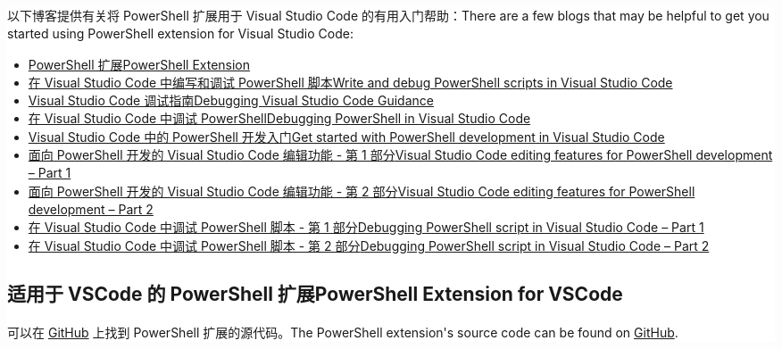 <span data-ttu-id="4c861-214">以下博客提供有关将 PowerShell 扩展用于 Visual Studio Code 的有用入门帮助：</span><span class="sxs-lookup"><span data-stu-id="4c861-214">There are a few blogs that may be helpful to get you started using PowerShell extension for Visual Studio Code:</span></span>

- <span data-ttu-id="4c861-215">[PowerShell 扩展][ps-extension]</span><span class="sxs-lookup"><span data-stu-id="4c861-215">[PowerShell Extension][ps-extension]</span></span>
- <span data-ttu-id="4c861-216">[在 Visual Studio Code 中编写和调试 PowerShell 脚本][debug]</span><span class="sxs-lookup"><span data-stu-id="4c861-216">[Write and debug PowerShell scripts in Visual Studio Code][debug]</span></span>
- <span data-ttu-id="4c861-217">[Visual Studio Code 调试指南][vscode-guide]</span><span class="sxs-lookup"><span data-stu-id="4c861-217">[Debugging Visual Studio Code Guidance][vscode-guide]</span></span>
- <span data-ttu-id="4c861-218">[在 Visual Studio Code 中调试 PowerShell][ps-vscode]</span><span class="sxs-lookup"><span data-stu-id="4c861-218">[Debugging PowerShell in Visual Studio Code][ps-vscode]</span></span>
- <span data-ttu-id="4c861-219">[Visual Studio Code 中的 PowerShell 开发入门][getting-started]</span><span class="sxs-lookup"><span data-stu-id="4c861-219">[Get started with PowerShell development in Visual Studio Code][getting-started]</span></span>
- <span data-ttu-id="4c861-220">[面向 PowerShell 开发的 Visual Studio Code 编辑功能 - 第 1 部分][editing-part1]</span><span class="sxs-lookup"><span data-stu-id="4c861-220">[Visual Studio Code editing features for PowerShell development – Part 1][editing-part1]</span></span>
- <span data-ttu-id="4c861-221">[面向 PowerShell 开发的 Visual Studio Code 编辑功能 - 第 2 部分][editing-part2]</span><span class="sxs-lookup"><span data-stu-id="4c861-221">[Visual Studio Code editing features for PowerShell development – Part 2][editing-part2]</span></span>
- <span data-ttu-id="4c861-222">[在 Visual Studio Code 中调试 PowerShell 脚本 - 第 1 部分][debugging-part1]</span><span class="sxs-lookup"><span data-stu-id="4c861-222">[Debugging PowerShell script in Visual Studio Code – Part 1][debugging-part1]</span></span>
- <span data-ttu-id="4c861-223">[在 Visual Studio Code 中调试 PowerShell 脚本 - 第 2 部分][debugging-part2]</span><span class="sxs-lookup"><span data-stu-id="4c861-223">[Debugging PowerShell script in Visual Studio Code – Part 2][debugging-part2]</span></span>

[ise]: ../ise/Introducing-the-Windows-PowerShell-ISE.md
[install-pscore-linux]:  ../../install/Installing-PowerShell-Core-on-Linux.md
[install-pscore-macos]:  ../../install/Installing-PowerShell-Core-on-macOS.md
[install-pscore-windows]: ../../install/Installing-PowerShell-Core-on-Windows.md
[install-winps]: ../../install/Installing-Windows-PowerShell.md
[ps-extension]: https://blogs.msdn.microsoft.com/cdndevs/2015/12/11/visual-studio-code-powershell-extension/
[debug]: https://devblogs.microsoft.com/powershell/announcing-powershell-language-support-for-visual-studio-code-and-more/
[vscode-guide]: https://johnpapa.net/debugging-with-visual-studio-code/
[ps-vscode]: https://github.com/PowerShell/vscode-powershell/tree/master/examples
[getting-started]: https://devblogs.microsoft.com/scripting/get-started-with-powershell-development-in-visual-studio-code/
[editing-part1]: https://devblogs.microsoft.com/scripting/visual-studio-code-editing-features-for-powershell-development-part-1/
[editing-part2]: https://devblogs.microsoft.com/scripting/visual-studio-code-editing-features-for-powershell-development-part-2/
[debugging-part1]: https://devblogs.microsoft.com/scripting/debugging-powershell-script-in-visual-studio-code-part-1/
[debugging-part2]: https://devblogs.microsoft.com/scripting/debugging-powershell-script-in-visual-studio-code-part-2/

## <a name="powershell-extension-for-vscode"></a><span data-ttu-id="4c861-224">适用于 VSCode 的 PowerShell 扩展</span><span class="sxs-lookup"><span data-stu-id="4c861-224">PowerShell Extension for VSCode</span></span>

<span data-ttu-id="4c861-225">可以在 [GitHub](https://github.com/PowerShell/vscode-powershell) 上找到 PowerShell 扩展的源代码。</span><span class="sxs-lookup"><span data-stu-id="4c861-225">The PowerShell extension's source code can be found on [GitHub](https://github.com/PowerShell/vscode-powershell).</span></span>
